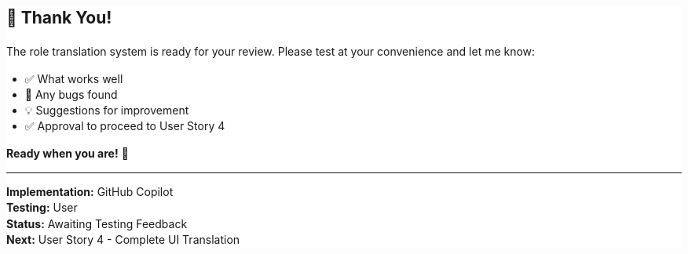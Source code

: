 ## 🙏 Thank You!

The role translation system is ready for your review. Please test at your convenience and let me know:

- ✅ What works well
- 🐛 Any bugs found
- 💡 Suggestions for improvement
- ✅ Approval to proceed to User Story 4

**Ready when you are!** 🚀

---

**Implementation:** GitHub Copilot  
**Testing:** User  
**Status:** Awaiting Testing Feedback  
**Next:** User Story 4 - Complete UI Translation
